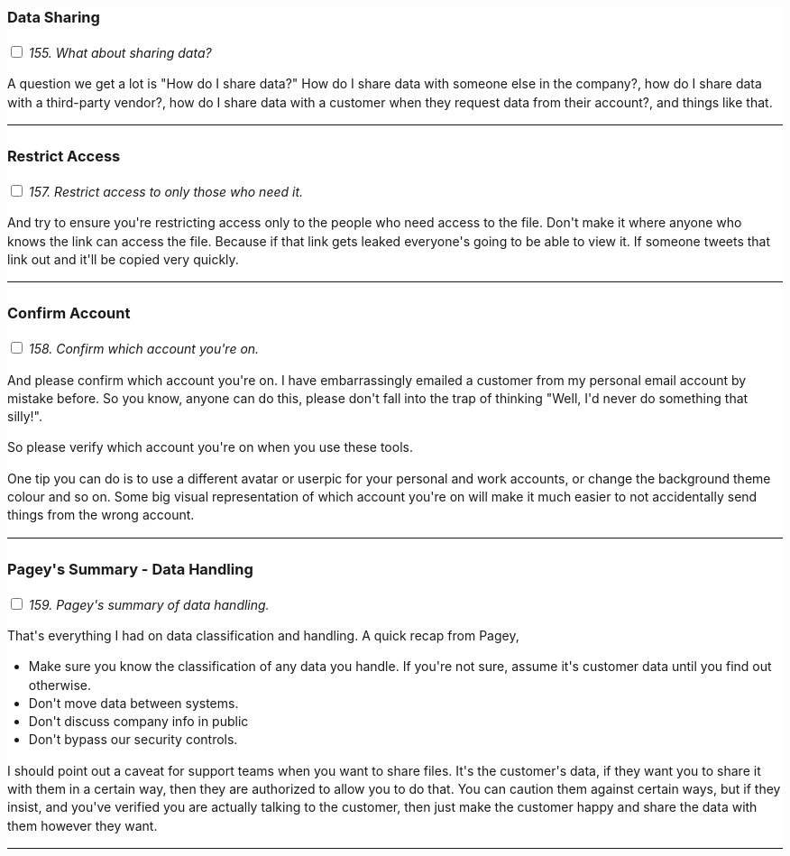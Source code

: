 ### Data Sharing

<input type="checkbox" id="155" /><label for="155">![]()</label>
_155. What about sharing data?_

A question we get a lot is "How do I share data?" How do I share data with someone else in the company?, how do I share data with a third-party vendor?, how do I share data with a customer when they request data from their account?, and things like that.

---

### Restrict Access

<input type="checkbox" id="157" /><label for="157">![]()</label>
_157. Restrict access to only those who need it._

And try to ensure you're restricting access only to the people who need access to the file. Don't make it where anyone who knows the link can access the file. Because if that link gets leaked everyone's going to be able to view it. If someone tweets that link out and it'll be copied very quickly.

---

### Confirm Account

<input type="checkbox" id="158" /><label for="158">![]()</label>
_158. Confirm which account you're on._

And please confirm which account you're on. I have embarrassingly emailed a customer from my personal email account by mistake before. So you know, anyone can do this, please don't fall into the trap of thinking "Well, I'd never do something that silly!".

So please verify which account you're on when you use these tools.

One tip you can do is to use a different avatar or userpic for your personal and work accounts, or change the background theme colour and so on. Some big visual representation of which account you're on will make it much easier to not accidentally send things from the wrong account.

---

### Pagey's Summary - Data Handling

<input type="checkbox" id="159" /><label for="159">![]()</label>
_159. Pagey's summary of data handling._

That's everything I had on data classification and handling. A quick recap from Pagey,

* Make sure you know the classification of any data you handle. If you're not sure, assume it's customer data until you find out otherwise.
* Don't move data between systems.
* Don't discuss company info in public
* Don't bypass our security controls.

I should point out a caveat for support teams when you want to share files. It's the customer's data, if they want you to share it with them in a certain way, then they are authorized to allow you to do that. You can caution them against certain ways, but if they insist, and you've verified you are actually talking to the customer, then just make the customer happy and share the data with them however they want.

---
